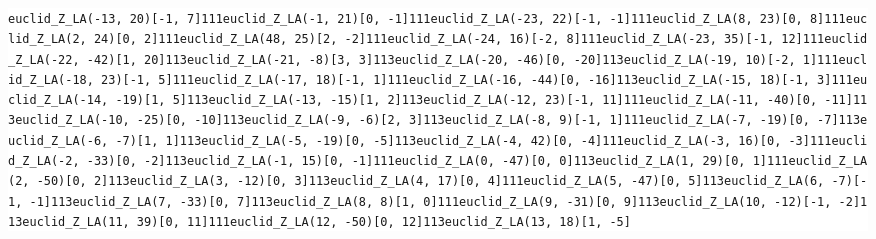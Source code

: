 <code>euclid_Z_LA(-13,&nbsp;20)</code></td><td><code>[-1,&nbsp;7]</code></td><td><code>1</code></td><td><code>11</code></td></tr><tr><td><code>euclid_Z_LA(-1,&nbsp;21)</code></td><td><code>[0,&nbsp;-1]</code></td><td><code>1</code></td><td><code>11</code></td></tr><tr><td><code>euclid_Z_LA(-23,&nbsp;22)</code></td><td><code>[-1,&nbsp;-1]</code></td><td><code>1</code></td><td><code>11</code></td></tr><tr><td><code>euclid_Z_LA(8,&nbsp;23)</code></td><td><code>[0,&nbsp;8]</code></td><td><code>1</code></td><td><code>11</code></td></tr><tr><td><code>euclid_Z_LA(2,&nbsp;24)</code></td><td><code>[0,&nbsp;2]</code></td><td><code>1</code></td><td><code>11</code></td></tr><tr><td><code>euclid_Z_LA(48,&nbsp;25)</code></td><td><code>[2,&nbsp;-2]</code></td><td><code>1</code></td><td><code>11</code></td></tr><tr><td><code>euclid_Z_LA(-24,&nbsp;16)</code></td><td><code>[-2,&nbsp;8]</code></td><td><code>1</code></td><td><code>11</code></td></tr><tr><td><code>euclid_Z_LA(-23,&nbsp;35)</code></td><td><code>[-1,&nbsp;12]</code></td><td><code>1</code></td><td><code>11</code></td></tr><tr><td><code>euclid_Z_LA(-22,&nbsp;-42)</code></td><td><code>[1,&nbsp;20]</code></td><td><code>1</code></td><td><code>13</code></td></tr><tr><td><code>euclid_Z_LA(-21,&nbsp;-8)</code></td><td><code>[3,&nbsp;3]</code></td><td><code>1</code></td><td><code>13</code></td></tr><tr><td><code>euclid_Z_LA(-20,&nbsp;-46)</code></td><td><code>[0,&nbsp;-20]</code></td><td><code>1</code></td><td><code>13</code></td></tr><tr><td><code>euclid_Z_LA(-19,&nbsp;10)</code></td><td><code>[-2,&nbsp;1]</code></td><td><code>1</code></td><td><code>11</code></td></tr><tr><td><code>euclid_Z_LA(-18,&nbsp;23)</code></td><td><code>[-1,&nbsp;5]</code></td><td><code>1</code></td><td><code>11</code></td></tr><tr><td><code>euclid_Z_LA(-17,&nbsp;18)</code></td><td><code>[-1,&nbsp;1]</code></td><td><code>1</code></td><td><code>11</code></td></tr><tr><td><code>euclid_Z_LA(-16,&nbsp;-44)</code></td><td><code>[0,&nbsp;-16]</code></td><td><code>1</code></td><td><code>13</code></td></tr><tr><td><code>euclid_Z_LA(-15,&nbsp;18)</code></td><td><code>[-1,&nbsp;3]</code></td><td><code>1</code></td><td><code>11</code></td></tr><tr><td><code>euclid_Z_LA(-14,&nbsp;-19)</code></td><td><code>[1,&nbsp;5]</code></td><td><code>1</code></td><td><code>13</code></td></tr><tr><td><code>euclid_Z_LA(-13,&nbsp;-15)</code></td><td><code>[1,&nbsp;2]</code></td><td><code>1</code></td><td><code>13</code></td></tr><tr><td><code>euclid_Z_LA(-12,&nbsp;23)</code></td><td><code>[-1,&nbsp;11]</code></td><td><code>1</code></td><td><code>11</code></td></tr><tr><td><code>euclid_Z_LA(-11,&nbsp;-40)</code></td><td><code>[0,&nbsp;-11]</code></td><td><code>1</code></td><td><code>13</code></td></tr><tr><td><code>euclid_Z_LA(-10,&nbsp;-25)</code></td><td><code>[0,&nbsp;-10]</code></td><td><code>1</code></td><td><code>13</code></td></tr><tr><td><code>euclid_Z_LA(-9,&nbsp;-6)</code></td><td><code>[2,&nbsp;3]</code></td><td><code>1</code></td><td><code>13</code></td></tr><tr><td><code>euclid_Z_LA(-8,&nbsp;9)</code></td><td><code>[-1,&nbsp;1]</code></td><td><code>1</code></td><td><code>11</code></td></tr><tr><td><code>euclid_Z_LA(-7,&nbsp;-19)</code></td><td><code>[0,&nbsp;-7]</code></td><td><code>1</code></td><td><code>13</code></td></tr><tr><td><code>euclid_Z_LA(-6,&nbsp;-7)</code></td><td><code>[1,&nbsp;1]</code></td><td><code>1</code></td><td><code>13</code></td></tr><tr><td><code>euclid_Z_LA(-5,&nbsp;-19)</code></td><td><code>[0,&nbsp;-5]</code></td><td><code>1</code></td><td><code>13</code></td></tr><tr><td><code>euclid_Z_LA(-4,&nbsp;42)</code></td><td><code>[0,&nbsp;-4]</code></td><td><code>1</code></td><td><code>11</code></td></tr><tr><td><code>euclid_Z_LA(-3,&nbsp;16)</code></td><td><code>[0,&nbsp;-3]</code></td><td><code>1</code></td><td><code>11</code></td></tr><tr><td><code>euclid_Z_LA(-2,&nbsp;-33)</code></td><td><code>[0,&nbsp;-2]</code></td><td><code>1</code></td><td><code>13</code></td></tr><tr><td><code>euclid_Z_LA(-1,&nbsp;15)</code></td><td><code>[0,&nbsp;-1]</code></td><td><code>1</code></td><td><code>11</code></td></tr><tr><td><code>euclid_Z_LA(0,&nbsp;-47)</code></td><td><code>[0,&nbsp;0]</code></td><td><code>1</code></td><td><code>13</code></td></tr><tr><td><code>euclid_Z_LA(1,&nbsp;29)</code></td><td><code>[0,&nbsp;1]</code></td><td><code>1</code></td><td><code>11</code></td></tr><tr><td><code>euclid_Z_LA(2,&nbsp;-50)</code></td><td><code>[0,&nbsp;2]</code></td><td><code>1</code></td><td><code>13</code></td></tr><tr><td><code>euclid_Z_LA(3,&nbsp;-12)</code></td><td><code>[0,&nbsp;3]</code></td><td><code>1</code></td><td><code>13</code></td></tr><tr><td><code>euclid_Z_LA(4,&nbsp;17)</code></td><td><code>[0,&nbsp;4]</code></td><td><code>1</code></td><td><code>11</code></td></tr><tr><td><code>euclid_Z_LA(5,&nbsp;-47)</code></td><td><code>[0,&nbsp;5]</code></td><td><code>1</code></td><td><code>13</code></td></tr><tr><td><code>euclid_Z_LA(6,&nbsp;-7)</code></td><td><code>[-1,&nbsp;-1]</code></td><td><code>1</code></td><td><code>13</code></td></tr><tr><td><code>euclid_Z_LA(7,&nbsp;-33)</code></td><td><code>[0,&nbsp;7]</code></td><td><code>1</code></td><td><code>13</code></td></tr><tr><td><code>euclid_Z_LA(8,&nbsp;8)</code></td><td><code>[1,&nbsp;0]</code></td><td><code>1</code></td><td><code>11</code></td></tr><tr><td><code>euclid_Z_LA(9,&nbsp;-31)</code></td><td><code>[0,&nbsp;9]</code></td><td><code>1</code></td><td><code>13</code></td></tr><tr><td><code>euclid_Z_LA(10,&nbsp;-12)</code></td><td><code>[-1,&nbsp;-2]</code></td><td><code>1</code></td><td><code>13</code></td></tr><tr><td><code>euclid_Z_LA(11,&nbsp;39)</code></td><td><code>[0,&nbsp;11]</code></td><td><code>1</code></td><td><code>11</code></td></tr><tr><td><code>euclid_Z_LA(12,&nbsp;-50)</code></td><td><code>[0,&nbsp;12]</code></td><td><code>1</code></td><td><code>13</code></td></tr><tr><td><code>euclid_Z_LA(13,&nbsp;18)</code></td><td><code>[1,&nbsp;-5]</code>
